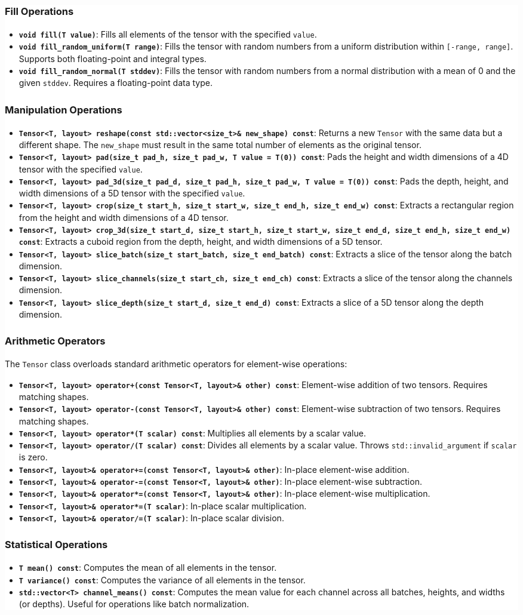 ### Fill Operations

* **`void fill(T value)`**: Fills all elements of the tensor with the specified `value`.
* **`void fill_random_uniform(T range)`**: Fills the tensor with random numbers from a uniform distribution within `[-range, range]`. Supports both floating-point and integral types.
* **`void fill_random_normal(T stddev)`**: Fills the tensor with random numbers from a normal distribution with a mean of 0 and the given `stddev`. Requires a floating-point data type.

### Manipulation Operations

* **`Tensor<T, layout> reshape(const std::vector<size_t>& new_shape) const`**:
    Returns a new `Tensor` with the same data but a different shape. The `new_shape` must result in the same total number of elements as the original tensor.
* **`Tensor<T, layout> pad(size_t pad_h, size_t pad_w, T value = T(0)) const`**:
    Pads the height and width dimensions of a 4D tensor with the specified `value`.
* **`Tensor<T, layout> pad_3d(size_t pad_d, size_t pad_h, size_t pad_w, T value = T(0)) const`**:
    Pads the depth, height, and width dimensions of a 5D tensor with the specified `value`.
* **`Tensor<T, layout> crop(size_t start_h, size_t start_w, size_t end_h, size_t end_w) const`**:
    Extracts a rectangular region from the height and width dimensions of a 4D tensor.
* **`Tensor<T, layout> crop_3d(size_t start_d, size_t start_h, size_t start_w, size_t end_d, size_t end_h, size_t end_w) const`**:
    Extracts a cuboid region from the depth, height, and width dimensions of a 5D tensor.
* **`Tensor<T, layout> slice_batch(size_t start_batch, size_t end_batch) const`**:
    Extracts a slice of the tensor along the batch dimension.
* **`Tensor<T, layout> slice_channels(size_t start_ch, size_t end_ch) const`**:
    Extracts a slice of the tensor along the channels dimension.
* **`Tensor<T, layout> slice_depth(size_t start_d, size_t end_d) const`**:
    Extracts a slice of a 5D tensor along the depth dimension.

### Arithmetic Operators

The `Tensor` class overloads standard arithmetic operators for element-wise operations:

* **`Tensor<T, layout> operator+(const Tensor<T, layout>& other) const`**: Element-wise addition of two tensors. Requires matching shapes.
* **`Tensor<T, layout> operator-(const Tensor<T, layout>& other) const`**: Element-wise subtraction of two tensors. Requires matching shapes.
* **`Tensor<T, layout> operator*(T scalar) const`**: Multiplies all elements by a scalar value.
* **`Tensor<T, layout> operator/(T scalar) const`**: Divides all elements by a scalar value. Throws `std::invalid_argument` if `scalar` is zero.
* **`Tensor<T, layout>& operator+=(const Tensor<T, layout>& other)`**: In-place element-wise addition.
* **`Tensor<T, layout>& operator-=(const Tensor<T, layout>& other)`**: In-place element-wise subtraction.
* **`Tensor<T, layout>& operator*=(const Tensor<T, layout>& other)`**: In-place element-wise multiplication.
* **`Tensor<T, layout>& operator*=(T scalar)`**: In-place scalar multiplication.
* **`Tensor<T, layout>& operator/=(T scalar)`**: In-place scalar division.

### Statistical Operations

* **`T mean() const`**: Computes the mean of all elements in the tensor.
* **`T variance() const`**: Computes the variance of all elements in the tensor.
* **`std::vector<T> channel_means() const`**: Computes the mean value for each channel across all batches, heights, and widths (or depths). Useful for operations like batch normalization.
